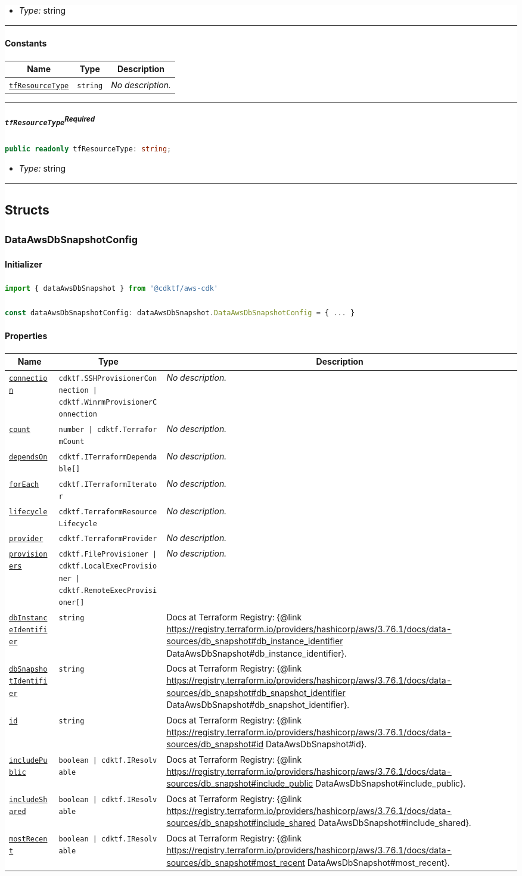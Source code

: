 - *Type:* string

---

#### Constants <a name="Constants" id="Constants"></a>

| **Name** | **Type** | **Description** |
| --- | --- | --- |
| <code><a href="#@cdktf/aws-cdk.dataAwsDbSnapshot.DataAwsDbSnapshot.property.tfResourceType">tfResourceType</a></code> | <code>string</code> | *No description.* |

---

##### `tfResourceType`<sup>Required</sup> <a name="tfResourceType" id="@cdktf/aws-cdk.dataAwsDbSnapshot.DataAwsDbSnapshot.property.tfResourceType"></a>

```typescript
public readonly tfResourceType: string;
```

- *Type:* string

---

## Structs <a name="Structs" id="Structs"></a>

### DataAwsDbSnapshotConfig <a name="DataAwsDbSnapshotConfig" id="@cdktf/aws-cdk.dataAwsDbSnapshot.DataAwsDbSnapshotConfig"></a>

#### Initializer <a name="Initializer" id="@cdktf/aws-cdk.dataAwsDbSnapshot.DataAwsDbSnapshotConfig.Initializer"></a>

```typescript
import { dataAwsDbSnapshot } from '@cdktf/aws-cdk'

const dataAwsDbSnapshotConfig: dataAwsDbSnapshot.DataAwsDbSnapshotConfig = { ... }
```

#### Properties <a name="Properties" id="Properties"></a>

| **Name** | **Type** | **Description** |
| --- | --- | --- |
| <code><a href="#@cdktf/aws-cdk.dataAwsDbSnapshot.DataAwsDbSnapshotConfig.property.connection">connection</a></code> | <code>cdktf.SSHProvisionerConnection \| cdktf.WinrmProvisionerConnection</code> | *No description.* |
| <code><a href="#@cdktf/aws-cdk.dataAwsDbSnapshot.DataAwsDbSnapshotConfig.property.count">count</a></code> | <code>number \| cdktf.TerraformCount</code> | *No description.* |
| <code><a href="#@cdktf/aws-cdk.dataAwsDbSnapshot.DataAwsDbSnapshotConfig.property.dependsOn">dependsOn</a></code> | <code>cdktf.ITerraformDependable[]</code> | *No description.* |
| <code><a href="#@cdktf/aws-cdk.dataAwsDbSnapshot.DataAwsDbSnapshotConfig.property.forEach">forEach</a></code> | <code>cdktf.ITerraformIterator</code> | *No description.* |
| <code><a href="#@cdktf/aws-cdk.dataAwsDbSnapshot.DataAwsDbSnapshotConfig.property.lifecycle">lifecycle</a></code> | <code>cdktf.TerraformResourceLifecycle</code> | *No description.* |
| <code><a href="#@cdktf/aws-cdk.dataAwsDbSnapshot.DataAwsDbSnapshotConfig.property.provider">provider</a></code> | <code>cdktf.TerraformProvider</code> | *No description.* |
| <code><a href="#@cdktf/aws-cdk.dataAwsDbSnapshot.DataAwsDbSnapshotConfig.property.provisioners">provisioners</a></code> | <code>cdktf.FileProvisioner \| cdktf.LocalExecProvisioner \| cdktf.RemoteExecProvisioner[]</code> | *No description.* |
| <code><a href="#@cdktf/aws-cdk.dataAwsDbSnapshot.DataAwsDbSnapshotConfig.property.dbInstanceIdentifier">dbInstanceIdentifier</a></code> | <code>string</code> | Docs at Terraform Registry: {@link https://registry.terraform.io/providers/hashicorp/aws/3.76.1/docs/data-sources/db_snapshot#db_instance_identifier DataAwsDbSnapshot#db_instance_identifier}. |
| <code><a href="#@cdktf/aws-cdk.dataAwsDbSnapshot.DataAwsDbSnapshotConfig.property.dbSnapshotIdentifier">dbSnapshotIdentifier</a></code> | <code>string</code> | Docs at Terraform Registry: {@link https://registry.terraform.io/providers/hashicorp/aws/3.76.1/docs/data-sources/db_snapshot#db_snapshot_identifier DataAwsDbSnapshot#db_snapshot_identifier}. |
| <code><a href="#@cdktf/aws-cdk.dataAwsDbSnapshot.DataAwsDbSnapshotConfig.property.id">id</a></code> | <code>string</code> | Docs at Terraform Registry: {@link https://registry.terraform.io/providers/hashicorp/aws/3.76.1/docs/data-sources/db_snapshot#id DataAwsDbSnapshot#id}. |
| <code><a href="#@cdktf/aws-cdk.dataAwsDbSnapshot.DataAwsDbSnapshotConfig.property.includePublic">includePublic</a></code> | <code>boolean \| cdktf.IResolvable</code> | Docs at Terraform Registry: {@link https://registry.terraform.io/providers/hashicorp/aws/3.76.1/docs/data-sources/db_snapshot#include_public DataAwsDbSnapshot#include_public}. |
| <code><a href="#@cdktf/aws-cdk.dataAwsDbSnapshot.DataAwsDbSnapshotConfig.property.includeShared">includeShared</a></code> | <code>boolean \| cdktf.IResolvable</code> | Docs at Terraform Registry: {@link https://registry.terraform.io/providers/hashicorp/aws/3.76.1/docs/data-sources/db_snapshot#include_shared DataAwsDbSnapshot#include_shared}. |
| <code><a href="#@cdktf/aws-cdk.dataAwsDbSnapshot.DataAwsDbSnapshotConfig.property.mostRecent">mostRecent</a></code> | <code>boolean \| cdktf.IResolvable</code> | Docs at Terraform Registry: {@link https://registry.terraform.io/providers/hashicorp/aws/3.76.1/docs/data-sources/db_snapshot#most_recent DataAwsDbSnapshot#most_recent}. |